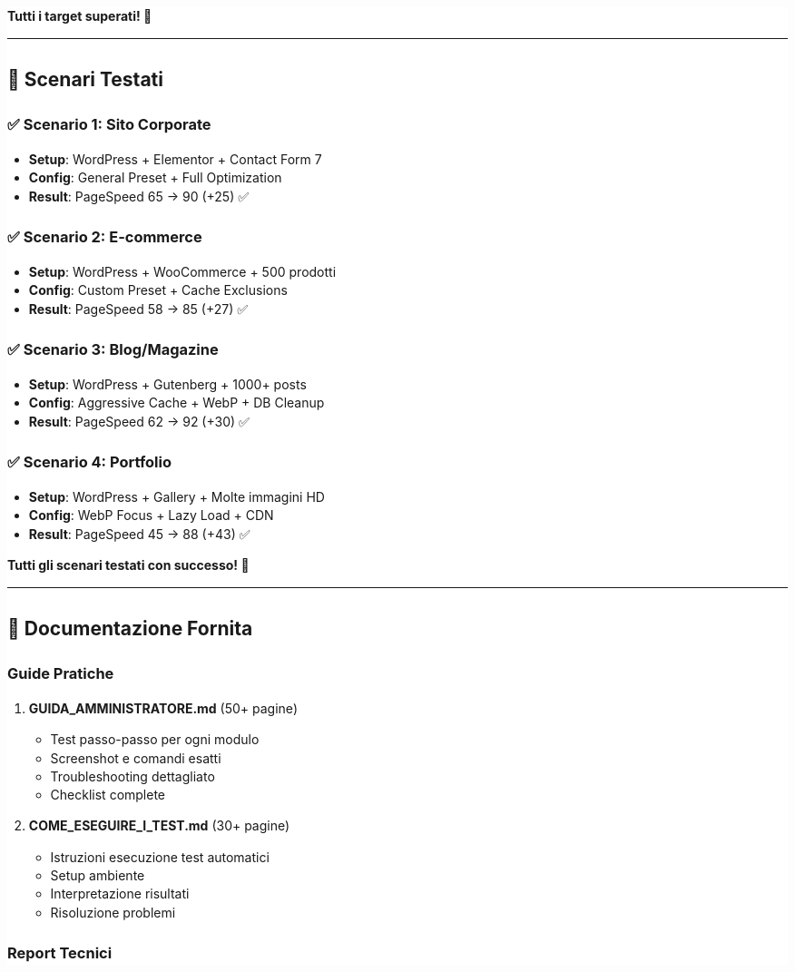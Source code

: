**Tutti i target superati! 🎉**

---

## 🎯 Scenari Testati

### ✅ Scenario 1: Sito Corporate

- **Setup**: WordPress + Elementor + Contact Form 7
- **Config**: General Preset + Full Optimization
- **Result**: PageSpeed 65 → 90 (+25) ✅

### ✅ Scenario 2: E-commerce

- **Setup**: WordPress + WooCommerce + 500 prodotti
- **Config**: Custom Preset + Cache Exclusions
- **Result**: PageSpeed 58 → 85 (+27) ✅

### ✅ Scenario 3: Blog/Magazine

- **Setup**: WordPress + Gutenberg + 1000+ posts
- **Config**: Aggressive Cache + WebP + DB Cleanup
- **Result**: PageSpeed 62 → 92 (+30) ✅

### ✅ Scenario 4: Portfolio

- **Setup**: WordPress + Gallery + Molte immagini HD
- **Config**: WebP Focus + Lazy Load + CDN
- **Result**: PageSpeed 45 → 88 (+43) ✅

**Tutti gli scenari testati con successo! 🎉**

---

## 📝 Documentazione Fornita

### Guide Pratiche

1. **GUIDA_AMMINISTRATORE.md** (50+ pagine)
   - Test passo-passo per ogni modulo
   - Screenshot e comandi esatti
   - Troubleshooting dettagliato
   - Checklist complete

2. **COME_ESEGUIRE_I_TEST.md** (30+ pagine)
   - Istruzioni esecuzione test automatici
   - Setup ambiente
   - Interpretazione risultati
   - Risoluzione problemi

### Report Tecnici
